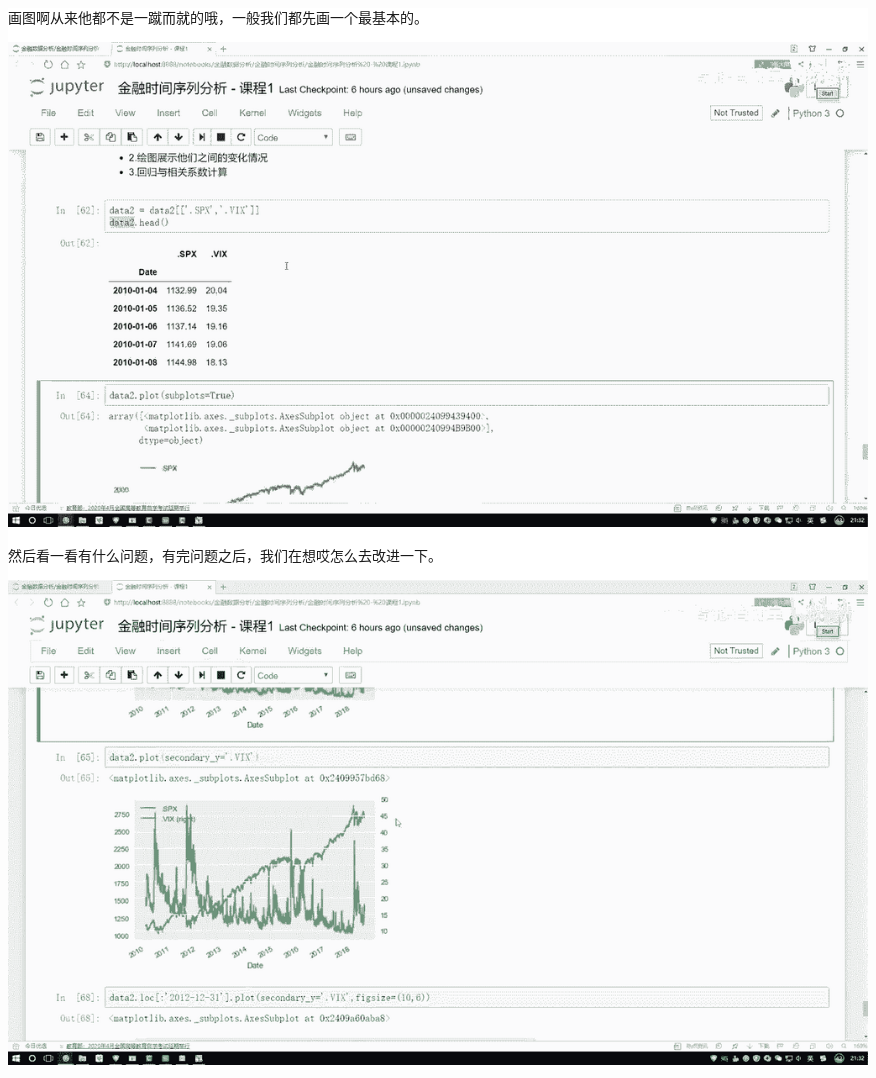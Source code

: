 画图啊从来他都不是一蹴而就的哦，一般我们都先画一个最基本的。

![](img/4b4a8f628fc4c24f607bc6c9c4a121f4_55.png)

然后看一看有什么问题，有完问题之后，我们在想哎怎么去改进一下。

![](img/4b4a8f628fc4c24f607bc6c9c4a121f4_57.png)
